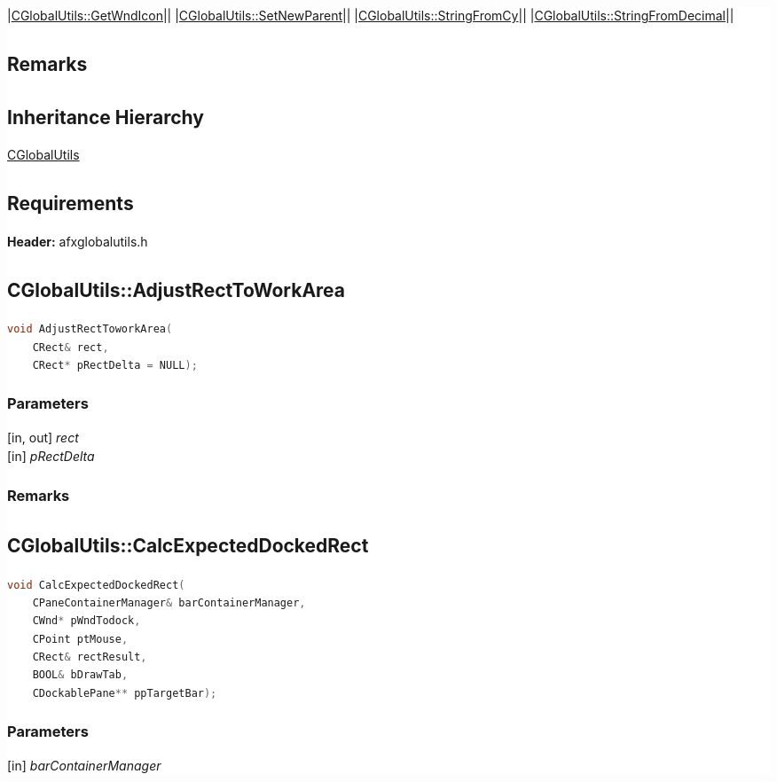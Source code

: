 |[CGlobalUtils::GetWndIcon](#getwndicon)||
|[CGlobalUtils::SetNewParent](#setnewparent)||
|[CGlobalUtils::StringFromCy](#stringfromcy)||
|[CGlobalUtils::StringFromDecimal](#stringfromdecimal)||

## Remarks

## Inheritance Hierarchy

[CGlobalUtils](../../mfc/reference/cglobalutils-class.md)

## Requirements

**Header:** afxglobalutils.h

## <a name="adjustrecttoworkarea"></a> CGlobalUtils::AdjustRectToWorkArea

```cpp
void AdjustRectToworkArea(
    CRect& rect,
    CRect* pRectDelta = NULL);
```

### Parameters

[in, out] *rect*<br/>
[in] *pRectDelta*<br/>

### Remarks

## <a name="calcexpecteddockedrect"></a> CGlobalUtils::CalcExpectedDockedRect

```cpp
void CalcExpectedDockedRect(
    CPaneContainerManager& barContainerManager,
    CWnd* pWndTodock,
    CPoint ptMouse,
    CRect& rectResult,
    BOOL& bDrawTab,
    CDockablePane** ppTargetBar);
```

### Parameters

[in] *barContainerManager*<br/>
